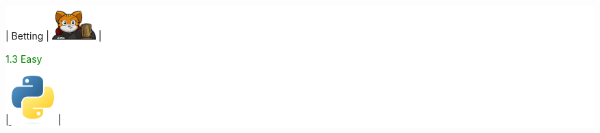 | Betting | <a href='https://open.kattis.com/problems/betting'> <img heigth='64' width='64' src='assets/kattis.png' alt='logo kattis'></a> | <p style='color:green'>1.3 Easy</p> |<a href='https://github.com/VecoMr/competitive_programming/tree/main/Kattis/betting/11469864'> <img heigth='64' width='64' src='assets/Python_3.png' alt='logo Python 3'></a> |